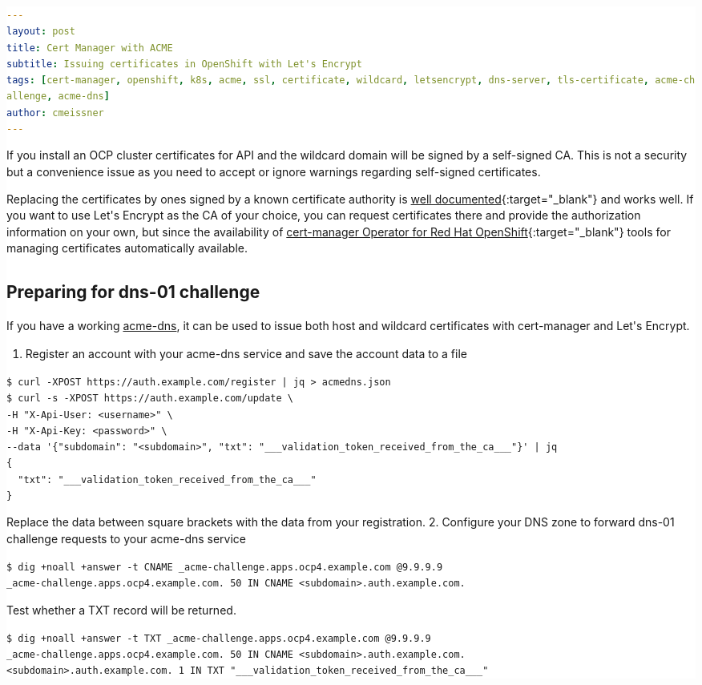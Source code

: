 ```yaml
---
layout: post
title: Cert Manager with ACME
subtitle: Issuing certificates in OpenShift with Let's Encrypt
tags: [cert-manager, openshift, k8s, acme, ssl, certificate, wildcard, letsencrypt, dns-server, tls-certificate, acme-challenge, acme-dns]
author: cmeissner
---
```


If you install an OCP cluster certificates for API and the wildcard domain will be signed by a self-signed CA.
This is not a security but a convenience issue as you need to accept or ignore warnings regarding self-signed certificates.

Replacing the certificates by ones signed by a known certificate authority is [well documented](https://access.redhat.com/documentation/en-us/openshift_container_platform/4.14/html/security_and_compliance/configuring-certificates){:target="_blank"} and works well.
If you want to use Let's Encrypt as the CA of your choice, you can request certificates there and provide the authorization information on your own, but since the availability of [cert-manager Operator for Red Hat OpenShift](https://access.redhat.com/documentation/en-us/openshift_container_platform/4.14/html/security_and_compliance/cert-manager-operator-for-red-hat-openshift){:target="_blank"} tools for managing certificates automatically available.

## Preparing for dns-01 challenge

If you have a working [acme-dns](/2023/12/01/wildcard_certs_with_acme/), it can be used to issue both host and wildcard certificates with cert-manager and Let's Encrypt.

1. Register an account with your acme-dns service and save the account data to a file

  ```shell
  $ curl -XPOST https://auth.example.com/register | jq > acmedns.json
  $ curl -s -XPOST https://auth.example.com/update \
  -H "X-Api-User: <username>" \
  -H "X-Api-Key: <password>" \
  --data '{"subdomain": "<subdomain>", "txt": "___validation_token_received_from_the_ca___"}' | jq
  {
    "txt": "___validation_token_received_from_the_ca___"
  }
  ```

  Replace the data between square brackets with the data from your registration.
2. Configure your DNS zone to forward dns-01 challenge requests to your acme-dns service

  ```shell
  $ dig +noall +answer -t CNAME _acme-challenge.apps.ocp4.example.com @9.9.9.9
  _acme-challenge.apps.ocp4.example.com. 50 IN CNAME <subdomain>.auth.example.com.

  ```

  Test whether a TXT record will be returned.

  ```shell
  $ dig +noall +answer -t TXT _acme-challenge.apps.ocp4.example.com @9.9.9.9
  _acme-challenge.apps.ocp4.example.com. 50 IN CNAME <subdomain>.auth.example.com.
  <subdomain>.auth.example.com. 1 IN TXT "___validation_token_received_from_the_ca___"
  ```
